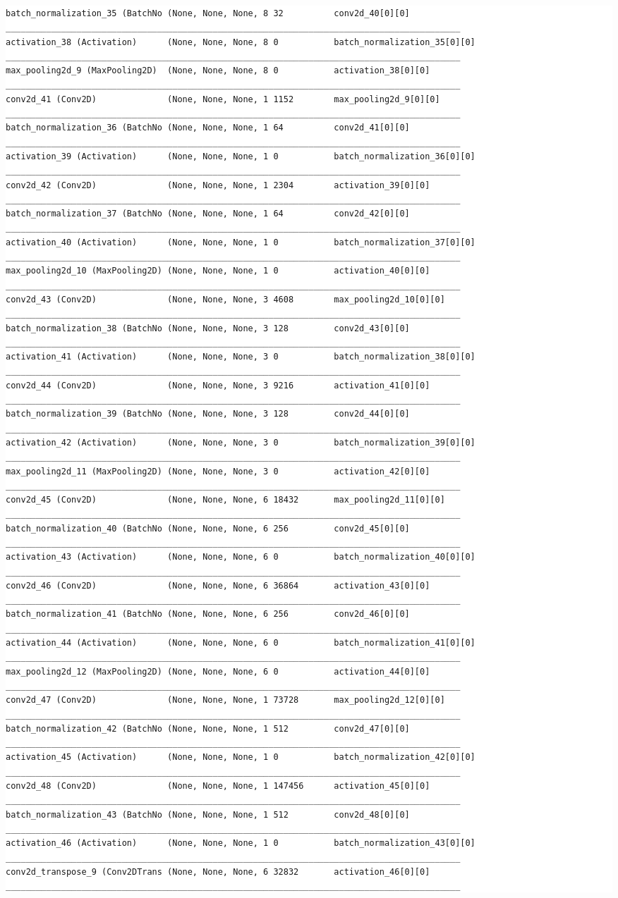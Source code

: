 ```{python}
batch_normalization_35 (BatchNo (None, None, None, 8 32          conv2d_40[0][0]                  
__________________________________________________________________________________________
activation_38 (Activation)      (None, None, None, 8 0           batch_normalization_35[0][0]     
__________________________________________________________________________________________
max_pooling2d_9 (MaxPooling2D)  (None, None, None, 8 0           activation_38[0][0]              
__________________________________________________________________________________________
conv2d_41 (Conv2D)              (None, None, None, 1 1152        max_pooling2d_9[0][0]            
__________________________________________________________________________________________
batch_normalization_36 (BatchNo (None, None, None, 1 64          conv2d_41[0][0]                  
__________________________________________________________________________________________
activation_39 (Activation)      (None, None, None, 1 0           batch_normalization_36[0][0]     
__________________________________________________________________________________________
conv2d_42 (Conv2D)              (None, None, None, 1 2304        activation_39[0][0]              
__________________________________________________________________________________________
batch_normalization_37 (BatchNo (None, None, None, 1 64          conv2d_42[0][0]                  
__________________________________________________________________________________________
activation_40 (Activation)      (None, None, None, 1 0           batch_normalization_37[0][0]     
__________________________________________________________________________________________
max_pooling2d_10 (MaxPooling2D) (None, None, None, 1 0           activation_40[0][0]              
__________________________________________________________________________________________
conv2d_43 (Conv2D)              (None, None, None, 3 4608        max_pooling2d_10[0][0]           
__________________________________________________________________________________________
batch_normalization_38 (BatchNo (None, None, None, 3 128         conv2d_43[0][0]                  
__________________________________________________________________________________________
activation_41 (Activation)      (None, None, None, 3 0           batch_normalization_38[0][0]     
__________________________________________________________________________________________
conv2d_44 (Conv2D)              (None, None, None, 3 9216        activation_41[0][0]              
__________________________________________________________________________________________
batch_normalization_39 (BatchNo (None, None, None, 3 128         conv2d_44[0][0]                  
__________________________________________________________________________________________
activation_42 (Activation)      (None, None, None, 3 0           batch_normalization_39[0][0]     
__________________________________________________________________________________________
max_pooling2d_11 (MaxPooling2D) (None, None, None, 3 0           activation_42[0][0]              
__________________________________________________________________________________________
conv2d_45 (Conv2D)              (None, None, None, 6 18432       max_pooling2d_11[0][0]           
__________________________________________________________________________________________
batch_normalization_40 (BatchNo (None, None, None, 6 256         conv2d_45[0][0]                  
__________________________________________________________________________________________
activation_43 (Activation)      (None, None, None, 6 0           batch_normalization_40[0][0]     
__________________________________________________________________________________________
conv2d_46 (Conv2D)              (None, None, None, 6 36864       activation_43[0][0]              
__________________________________________________________________________________________
batch_normalization_41 (BatchNo (None, None, None, 6 256         conv2d_46[0][0]                  
__________________________________________________________________________________________
activation_44 (Activation)      (None, None, None, 6 0           batch_normalization_41[0][0]     
__________________________________________________________________________________________
max_pooling2d_12 (MaxPooling2D) (None, None, None, 6 0           activation_44[0][0]              
__________________________________________________________________________________________
conv2d_47 (Conv2D)              (None, None, None, 1 73728       max_pooling2d_12[0][0]           
__________________________________________________________________________________________
batch_normalization_42 (BatchNo (None, None, None, 1 512         conv2d_47[0][0]                  
__________________________________________________________________________________________
activation_45 (Activation)      (None, None, None, 1 0           batch_normalization_42[0][0]     
__________________________________________________________________________________________
conv2d_48 (Conv2D)              (None, None, None, 1 147456      activation_45[0][0]              
__________________________________________________________________________________________
batch_normalization_43 (BatchNo (None, None, None, 1 512         conv2d_48[0][0]                  
__________________________________________________________________________________________
activation_46 (Activation)      (None, None, None, 1 0           batch_normalization_43[0][0]     
__________________________________________________________________________________________
conv2d_transpose_9 (Conv2DTrans (None, None, None, 6 32832       activation_46[0][0]              
__________________________________________________________________________________________
```